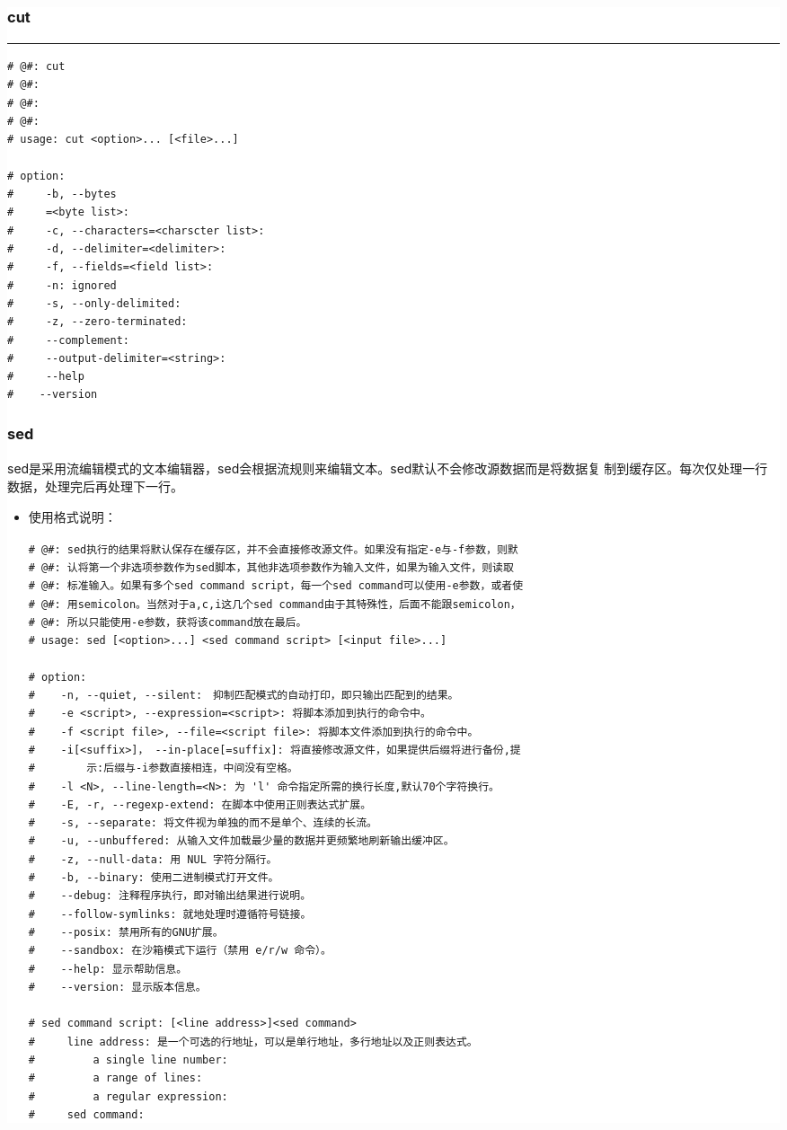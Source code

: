 ### cut
-------------------------------------------------------------------------------

```shell
# @#: cut
# @#:
# @#:
# @#:
# usage: cut <option>... [<file>...] 

# option:
#     -b, --bytes
#     =<byte list>:
#     -c, --characters=<charscter list>:
#     -d, --delimiter=<delimiter>:
#     -f, --fields=<field list>:
#     -n: ignored
#     -s, --only-delimited:
#     -z, --zero-terminated:
#     --complement:
#     --output-delimiter=<string>:
#     --help
#    --version
```

### sed

sed是采用流编辑模式的文本编辑器，sed会根据流规则来编辑文本。sed默认不会修改源数据而是将数据复
制到缓存区。每次仅处理一行数据，处理完后再处理下一行。

* 使用格式说明：

  ```shell
  # @#: sed执行的结果将默认保存在缓存区，并不会直接修改源文件。如果没有指定-e与-f参数，则默
  # @#: 认将第一个非选项参数作为sed脚本，其他非选项参数作为输入文件，如果为输入文件，则读取
  # @#: 标准输入。如果有多个sed command script，每一个sed command可以使用-e参数，或者使
  # @#: 用semicolon。当然对于a,c,i这几个sed command由于其特殊性，后面不能跟semicolon，
  # @#: 所以只能使用-e参数，获将该command放在最后。
  # usage: sed [<option>...] <sed command script> [<input file>...]
 
  # option:
  #    -n, --quiet, --silent:　抑制匹配模式的自动打印，即只输出匹配到的结果。
  #    -e <script>, --expression=<script>: 将脚本添加到执行的命令中。
  #    -f <script file>, --file=<script file>: 将脚本文件添加到执行的命令中。
  #    -i[<suffix>]， --in-place[=suffix]: 将直接修改源文件，如果提供后缀将进行备份,提
  #        示:后缀与-i参数直接相连，中间没有空格。
  #    -l <N>, --line-length=<N>: 为 'l' 命令指定所需的换行长度,默认70个字符换行。
  #    -E, -r, --regexp-extend: 在脚本中使用正则表达式扩展。
  #    -s, --separate: 将文件视为单独的而不是单个、连续的长流。 
  #    -u, --unbuffered: 从输入文件加载最少量的数据并更频繁地刷新输出缓冲区。
  #    -z, --null-data: 用 NUL 字符分隔行。
  #    -b, --binary: 使用二进制模式打开文件。
  #    --debug: 注释程序执行，即对输出结果进行说明。
  #    --follow-symlinks: 就地处理时遵循符号链接。
  #    --posix: 禁用所有的GNU扩展。
  #    --sandbox: 在沙箱模式下运行（禁用 e/r/w 命令）。
  #    --help: 显示帮助信息。
  #    --version: 显示版本信息。

  # sed command script: [<line address>]<sed command>
  #     line address: 是一个可选的行地址，可以是单行地址，多行地址以及正则表达式。
  #         a single line number:
  #         a range of lines:
  #         a regular expression:
  #     sed command:
  ```